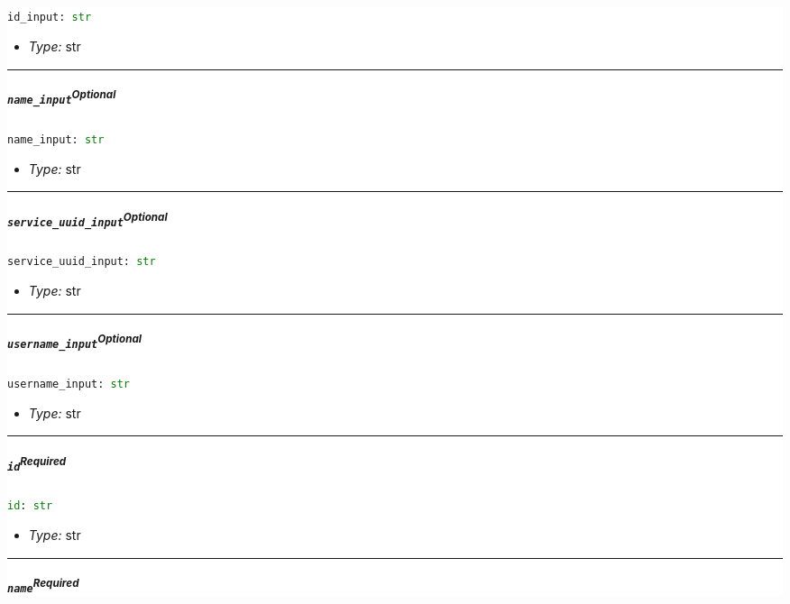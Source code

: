 ```python
id_input: str
```

- *Type:* str

---

##### `name_input`<sup>Optional</sup> <a name="name_input" id="@cdktf/provider-upcloud.managedObjectStorageUserPolicy.ManagedObjectStorageUserPolicy.property.nameInput"></a>

```python
name_input: str
```

- *Type:* str

---

##### `service_uuid_input`<sup>Optional</sup> <a name="service_uuid_input" id="@cdktf/provider-upcloud.managedObjectStorageUserPolicy.ManagedObjectStorageUserPolicy.property.serviceUuidInput"></a>

```python
service_uuid_input: str
```

- *Type:* str

---

##### `username_input`<sup>Optional</sup> <a name="username_input" id="@cdktf/provider-upcloud.managedObjectStorageUserPolicy.ManagedObjectStorageUserPolicy.property.usernameInput"></a>

```python
username_input: str
```

- *Type:* str

---

##### `id`<sup>Required</sup> <a name="id" id="@cdktf/provider-upcloud.managedObjectStorageUserPolicy.ManagedObjectStorageUserPolicy.property.id"></a>

```python
id: str
```

- *Type:* str

---

##### `name`<sup>Required</sup> <a name="name" id="@cdktf/provider-upcloud.managedObjectStorageUserPolicy.ManagedObjectStorageUserPolicy.property.name"></a>
